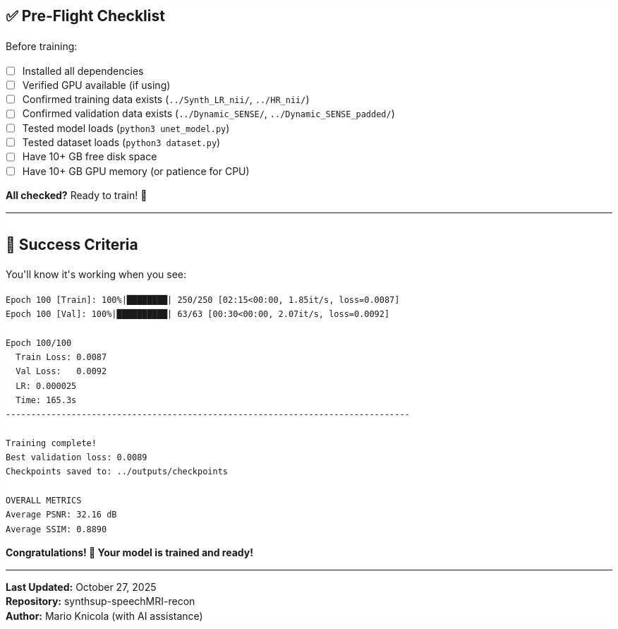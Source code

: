 ## ✅ Pre-Flight Checklist

Before training:
- [ ] Installed all dependencies
- [ ] Verified GPU available (if using)
- [ ] Confirmed training data exists (`../Synth_LR_nii/`, `../HR_nii/`)
- [ ] Confirmed validation data exists (`../Dynamic_SENSE/`, `../Dynamic_SENSE_padded/`)
- [ ] Tested model loads (`python3 unet_model.py`)
- [ ] Tested dataset loads (`python3 dataset.py`)
- [ ] Have 10+ GB free disk space
- [ ] Have 10+ GB GPU memory (or patience for CPU)

**All checked?** Ready to train! 🚀

---

## 🎉 Success Criteria

You'll know it's working when you see:

```
Epoch 100 [Train]: 100%|████████| 250/250 [02:15<00:00, 1.85it/s, loss=0.0087]
Epoch 100 [Val]: 100%|██████████| 63/63 [00:30<00:00, 2.07it/s, loss=0.0092]

Epoch 100/100
  Train Loss: 0.0087
  Val Loss:   0.0092
  LR: 0.000025
  Time: 165.3s
--------------------------------------------------------------------------------

Training complete!
Best validation loss: 0.0089
Checkpoints saved to: ../outputs/checkpoints

OVERALL METRICS
Average PSNR: 32.16 dB
Average SSIM: 0.8890
```

**Congratulations! 🎊 Your model is trained and ready!**

---

**Last Updated:** October 27, 2025  
**Repository:** synthsup-speechMRI-recon  
**Author:** Mario Knicola (with AI assistance)
